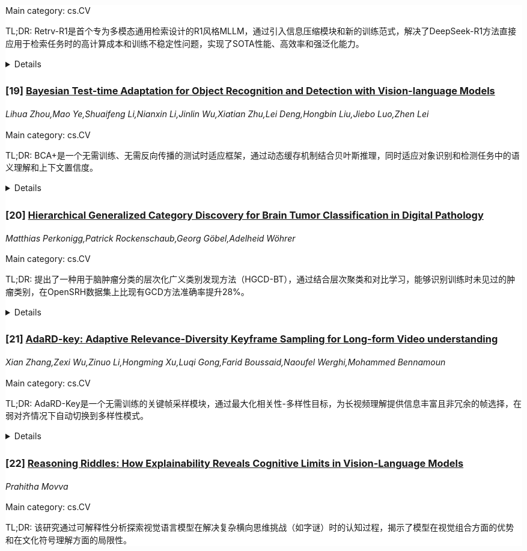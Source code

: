 Main category: cs.CV

TL;DR: Retrv-R1是首个专为多模态通用检索设计的R1风格MLLM，通过引入信息压缩模块和新的训练范式，解决了DeepSeek-R1方法直接应用于检索任务时的高计算成本和训练不稳定性问题，实现了SOTA性能、高效率和强泛化能力。


<details><summary>Details</summary></details>


### [19] [Bayesian Test-time Adaptation for Object Recognition and Detection with Vision-language Models](https://arxiv.org/abs/2510.02750)
*Lihua Zhou,Mao Ye,Shuaifeng Li,Nianxin Li,Jinlin Wu,Xiatian Zhu,Lei Deng,Hongbin Liu,Jiebo Luo,Zhen Lei*

Main category: cs.CV

TL;DR: BCA+是一个无需训练、无需反向传播的测试时适应框架，通过动态缓存机制结合贝叶斯推理，同时适应对象识别和检测任务中的语义理解和上下文置信度。


<details><summary>Details</summary></details>


### [20] [Hierarchical Generalized Category Discovery for Brain Tumor Classification in Digital Pathology](https://arxiv.org/abs/2510.02760)
*Matthias Perkonigg,Patrick Rockenschaub,Georg Göbel,Adelheid Wöhrer*

Main category: cs.CV

TL;DR: 提出了一种用于脑肿瘤分类的层次化广义类别发现方法（HGCD-BT），通过结合层次聚类和对比学习，能够识别训练时未见过的肿瘤类别，在OpenSRH数据集上比现有GCD方法准确率提升28%。


<details><summary>Details</summary></details>


### [21] [AdaRD-key: Adaptive Relevance-Diversity Keyframe Sampling for Long-form Video understanding](https://arxiv.org/abs/2510.02778)
*Xian Zhang,Zexi Wu,Zinuo Li,Hongming Xu,Luqi Gong,Farid Boussaid,Naoufel Werghi,Mohammed Bennamoun*

Main category: cs.CV

TL;DR: AdaRD-Key是一个无需训练的关键帧采样模块，通过最大化相关性-多样性目标，为长视频理解提供信息丰富且非冗余的帧选择，在弱对齐情况下自动切换到多样性模式。


<details><summary>Details</summary></details>


### [22] [Reasoning Riddles: How Explainability Reveals Cognitive Limits in Vision-Language Models](https://arxiv.org/abs/2510.02780)
*Prahitha Movva*

Main category: cs.CV

TL;DR: 该研究通过可解释性分析探索视觉语言模型在解决复杂横向思维挑战（如字谜）时的认知过程，揭示了模型在视觉组合方面的优势和在文化符号理解方面的局限性。
